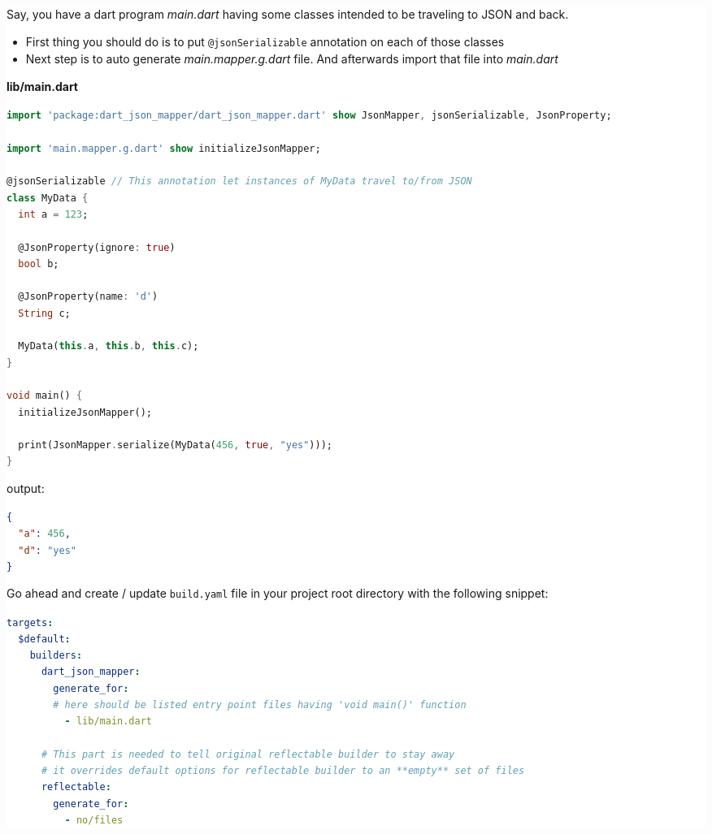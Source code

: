Say, you have a dart program *main.dart* having some classes intended to be traveling to JSON and back.
- First thing you should do is to put `@jsonSerializable` annotation on each of those classes
- Next step is to auto generate *main.mapper.g.dart* file. And afterwards import that file into *main.dart*

**lib/main.dart**
```dart
import 'package:dart_json_mapper/dart_json_mapper.dart' show JsonMapper, jsonSerializable, JsonProperty;

import 'main.mapper.g.dart' show initializeJsonMapper;

@jsonSerializable // This annotation let instances of MyData travel to/from JSON
class MyData {
  int a = 123;

  @JsonProperty(ignore: true)
  bool b;

  @JsonProperty(name: 'd')
  String c;

  MyData(this.a, this.b, this.c);
}

void main() {
  initializeJsonMapper();
  
  print(JsonMapper.serialize(MyData(456, true, "yes")));
}
```
output:
```json
{ 
  "a": 456,
  "d": "yes"
}
```

Go ahead and create / update `build.yaml` file in your project root directory with the following snippet:

```yaml
targets:
  $default:
    builders:
      dart_json_mapper:
        generate_for:
        # here should be listed entry point files having 'void main()' function
          - lib/main.dart

      # This part is needed to tell original reflectable builder to stay away
      # it overrides default options for reflectable builder to an **empty** set of files
      reflectable:
        generate_for:
          - no/files
```
